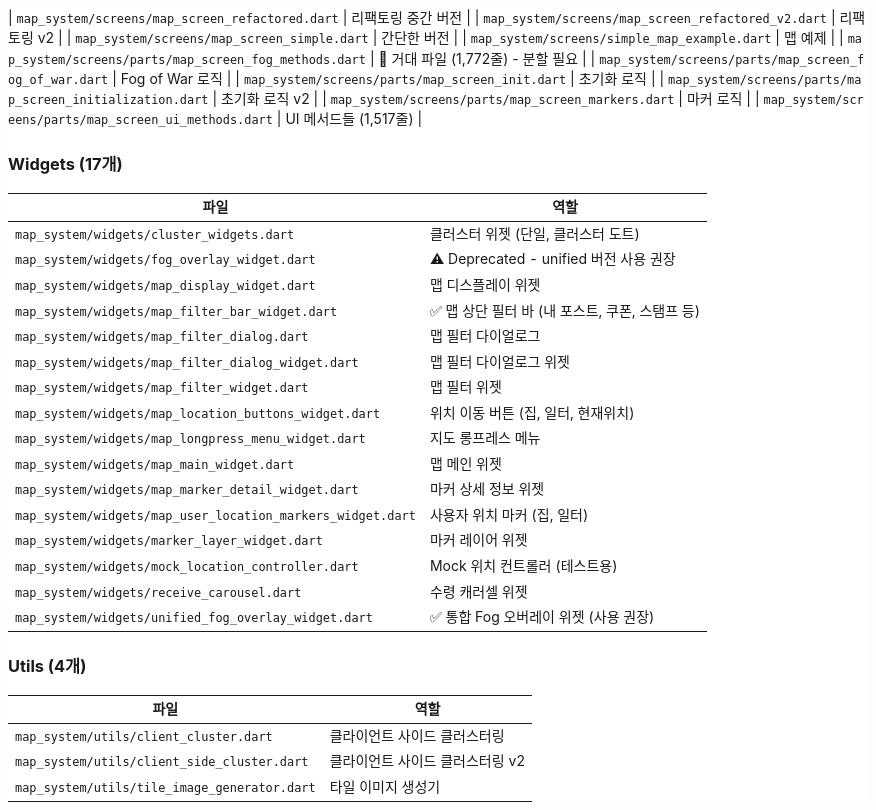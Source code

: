 | `map_system/screens/map_screen_refactored.dart` | 리팩토링 중간 버전 |
| `map_system/screens/map_screen_refactored_v2.dart` | 리팩토링 v2 |
| `map_system/screens/map_screen_simple.dart` | 간단한 버전 |
| `map_system/screens/simple_map_example.dart` | 맵 예제 |
| `map_system/screens/parts/map_screen_fog_methods.dart` | 🔴 거대 파일 (1,772줄) - 분할 필요 |
| `map_system/screens/parts/map_screen_fog_of_war.dart` | Fog of War 로직 |
| `map_system/screens/parts/map_screen_init.dart` | 초기화 로직 |
| `map_system/screens/parts/map_screen_initialization.dart` | 초기화 로직 v2 |
| `map_system/screens/parts/map_screen_markers.dart` | 마커 로직 |
| `map_system/screens/parts/map_screen_ui_methods.dart` | UI 메서드들 (1,517줄) |

### Widgets (17개)
| 파일 | 역할 |
|------|------|
| `map_system/widgets/cluster_widgets.dart` | 클러스터 위젯 (단일, 클러스터 도트) |
| `map_system/widgets/fog_overlay_widget.dart` | ⚠️ Deprecated - unified 버전 사용 권장 |
| `map_system/widgets/map_display_widget.dart` | 맵 디스플레이 위젯 |
| `map_system/widgets/map_filter_bar_widget.dart` | ✅ 맵 상단 필터 바 (내 포스트, 쿠폰, 스탬프 등) |
| `map_system/widgets/map_filter_dialog.dart` | 맵 필터 다이얼로그 |
| `map_system/widgets/map_filter_dialog_widget.dart` | 맵 필터 다이얼로그 위젯 |
| `map_system/widgets/map_filter_widget.dart` | 맵 필터 위젯 |
| `map_system/widgets/map_location_buttons_widget.dart` | 위치 이동 버튼 (집, 일터, 현재위치) |
| `map_system/widgets/map_longpress_menu_widget.dart` | 지도 롱프레스 메뉴 |
| `map_system/widgets/map_main_widget.dart` | 맵 메인 위젯 |
| `map_system/widgets/map_marker_detail_widget.dart` | 마커 상세 정보 위젯 |
| `map_system/widgets/map_user_location_markers_widget.dart` | 사용자 위치 마커 (집, 일터) |
| `map_system/widgets/marker_layer_widget.dart` | 마커 레이어 위젯 |
| `map_system/widgets/mock_location_controller.dart` | Mock 위치 컨트롤러 (테스트용) |
| `map_system/widgets/receive_carousel.dart` | 수령 캐러셀 위젯 |
| `map_system/widgets/unified_fog_overlay_widget.dart` | ✅ 통합 Fog 오버레이 위젯 (사용 권장) |

### Utils (4개)
| 파일 | 역할 |
|------|------|
| `map_system/utils/client_cluster.dart` | 클라이언트 사이드 클러스터링 |
| `map_system/utils/client_side_cluster.dart` | 클라이언트 사이드 클러스터링 v2 |
| `map_system/utils/tile_image_generator.dart` | 타일 이미지 생성기 |
